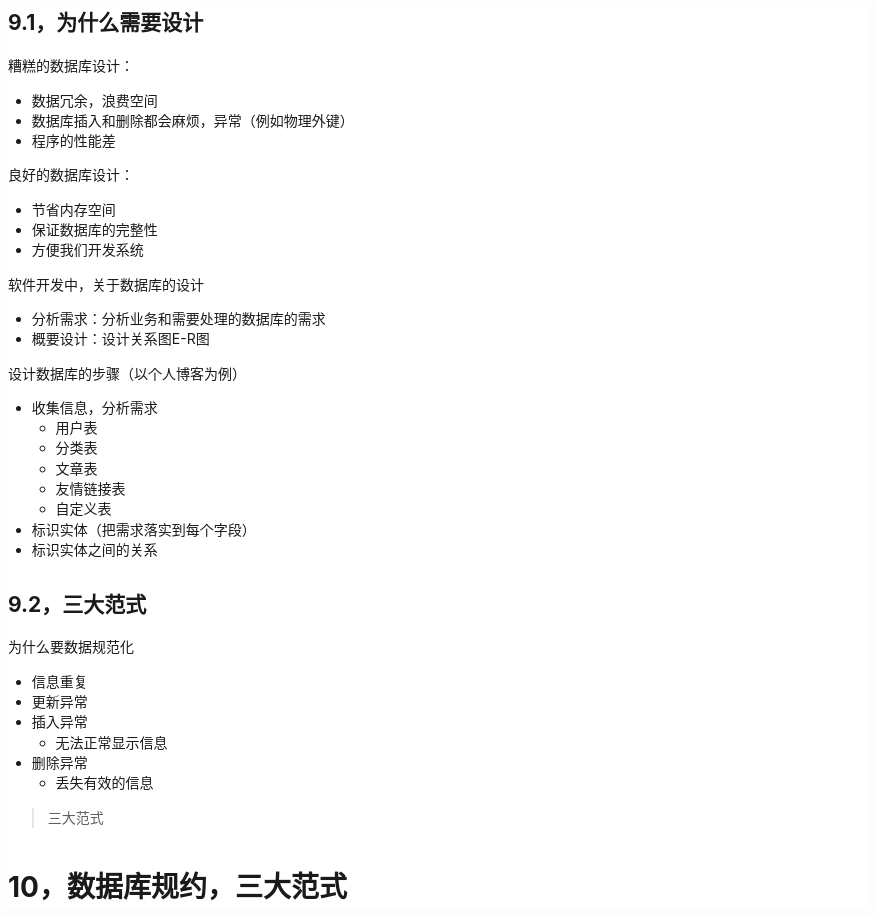## 9.1，为什么需要设计

糟糕的数据库设计：

- 数据冗余，浪费空间
- 数据库插入和删除都会麻烦，异常（例如物理外键）
- 程序的性能差



良好的数据库设计：

- 节省内存空间
- 保证数据库的完整性
- 方便我们开发系统



软件开发中，关于数据库的设计

- 分析需求：分析业务和需要处理的数据库的需求
- 概要设计：设计关系图E-R图





设计数据库的步骤（以个人博客为例）

- 收集信息，分析需求
  - 用户表
  - 分类表
  - 文章表
  - 友情链接表
  - 自定义表
- 标识实体（把需求落实到每个字段）
- 标识实体之间的关系







## 9.2，三大范式

为什么要数据规范化

- 信息重复
- 更新异常
- 插入异常
  - 无法正常显示信息
- 删除异常
  - 丢失有效的信息



> 三大范式





# 10，数据库规约，三大范式
